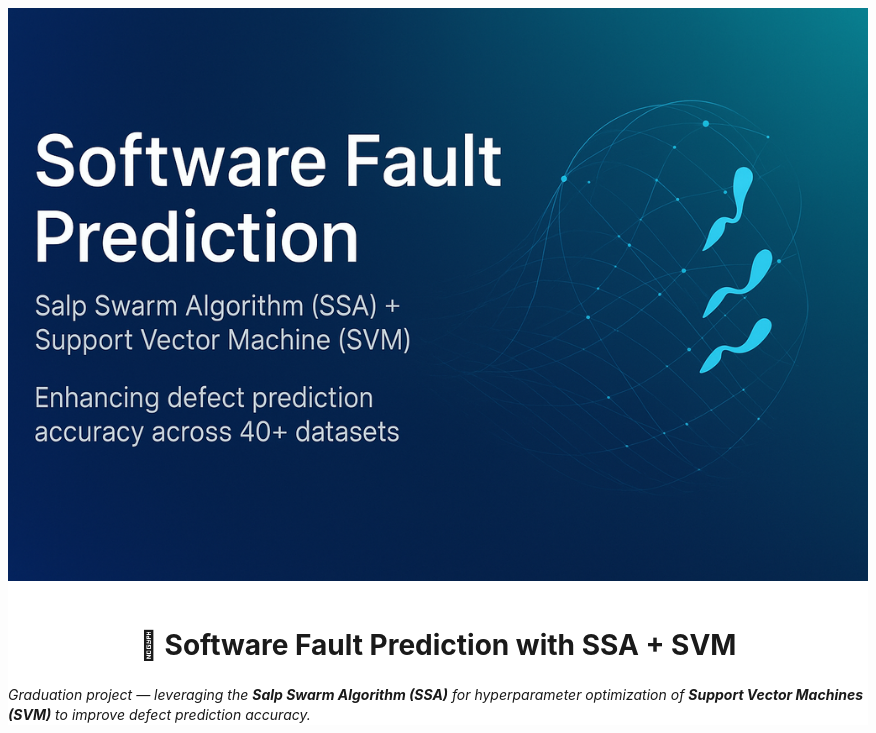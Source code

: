 



<p align="center">


  <img src="assets/banner.png" alt="Software Fault Prediction Banner" width="100%">


</p>





<h1 align="center">🐛 Software Fault Prediction with SSA + SVM</h1>


<p align="center">


  <em>Graduation project — leveraging the <strong>Salp Swarm Algorithm (SSA)</strong> for hyperparameter optimization of <strong>Support Vector Machines (SVM)</strong> to improve defect prediction accuracy.</em>


</p>



